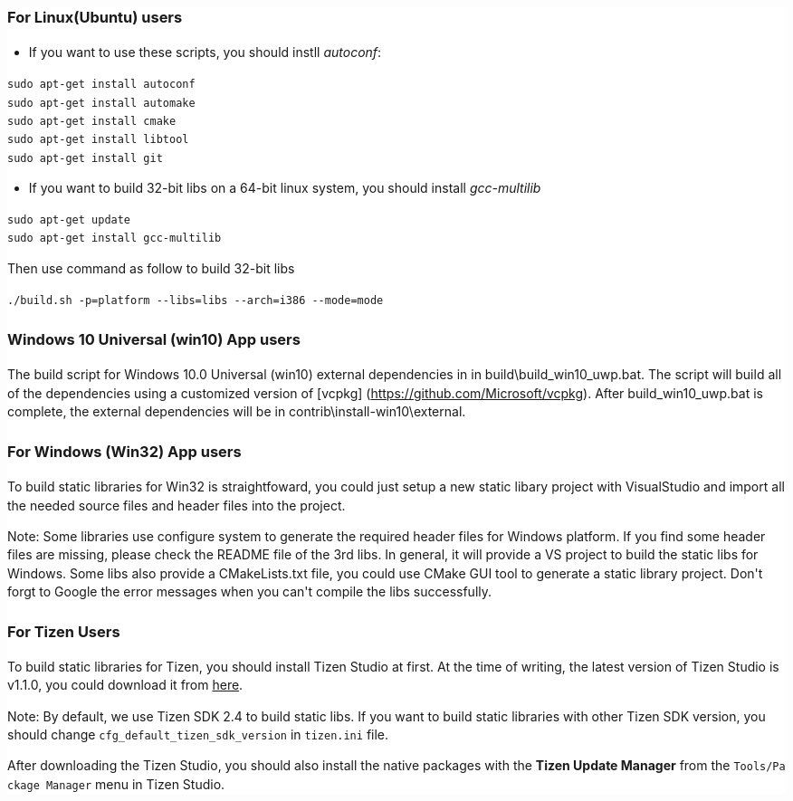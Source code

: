 ### For Linux(Ubuntu) users
- If you want to use these scripts, you should instll *autoconf*:

```
sudo apt-get install autoconf
sudo apt-get install automake
sudo apt-get install cmake
sudo apt-get install libtool
sudo apt-get install git
```

- If you want to build 32-bit libs on a 64-bit linux system, you should install *gcc-multilib*

```
sudo apt-get update
sudo apt-get install gcc-multilib
```
Then use command as follow to build 32-bit libs

```
./build.sh -p=platform --libs=libs --arch=i386 --mode=mode
```

### Windows 10 Universal (win10) App users
The build script for Windows 10.0 Universal (win10) external dependencies in in build\build_win10_uwp.bat. The script will build all of the dependencies using a customized version of [vcpkg] (https://github.com/Microsoft/vcpkg). After build_win10_uwp.bat is complete, the external dependencies will be in contrib\install-win10\external.


### For Windows (Win32) App users

To build static libraries for Win32 is straightfoward, you could just setup a new static libary project with VisualStudio
and import all the needed source files and header files into the project.

Note: Some libraries use configure system to generate the required header files for Windows platform. If you find some 
header files are missing, please check the README file of the 3rd libs. In general, it will provide a VS project to 
build the static libs for Windows. Some libs also provide a CMakeLists.txt file, you could use CMake GUI tool to generate
a static library project. Don't forgt to Google the error messages when you can't compile the libs successfully.

### For Tizen Users
To build static libraries for Tizen, you should install Tizen Studio at first. At the time of writing, the latest version of Tizen Studio is v1.1.0, you could download it from
[here](https://developer.tizen.org/development/tizen-studio/download?langswitch=en).

Note: By default, we use Tizen SDK 2.4 to build static libs. If you want to build static libraries with other Tizen SDK version, you should change `cfg_default_tizen_sdk_version` in `tizen.ini` file.

After downloading the Tizen Studio, you should also install the native packages with the **Tizen Update Manager** from the `Tools/Package Manager` menu in Tizen Studio.
